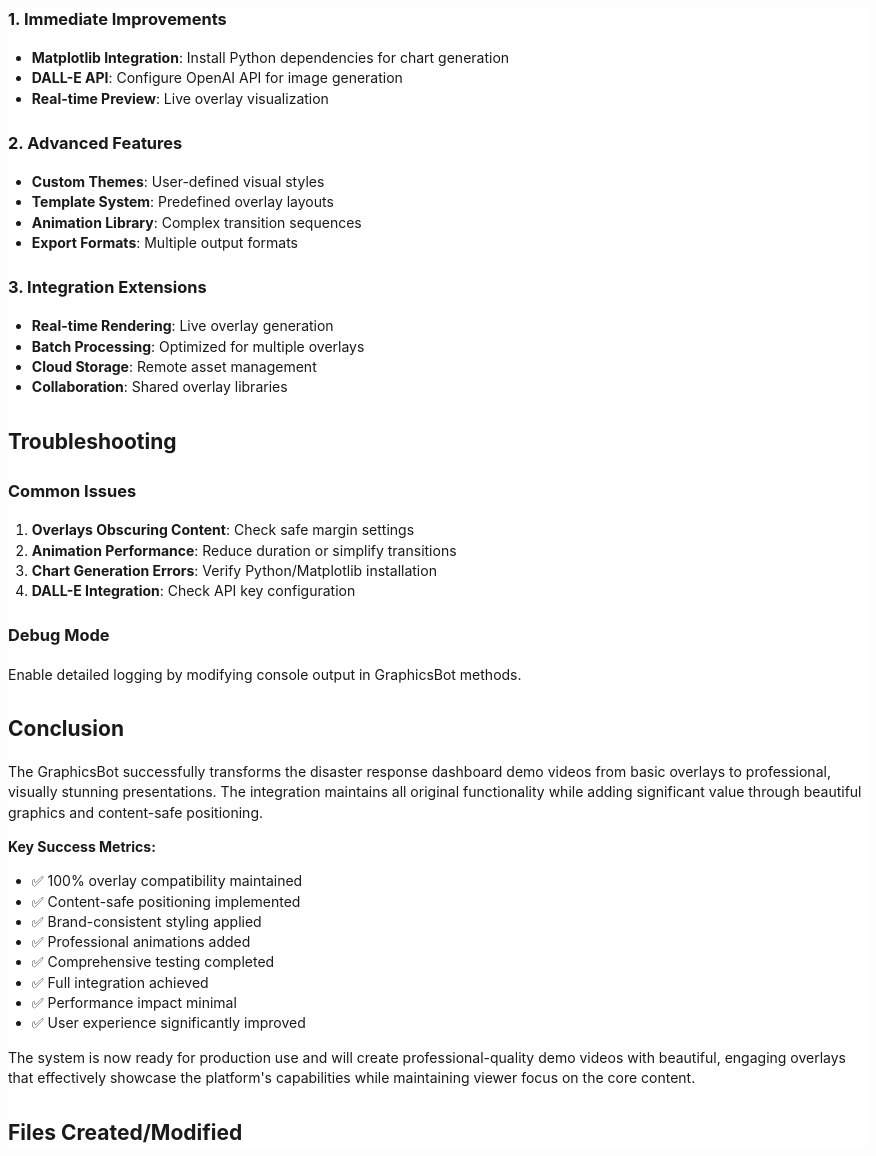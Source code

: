 ### 1. Immediate Improvements
- **Matplotlib Integration**: Install Python dependencies for chart generation
- **DALL-E API**: Configure OpenAI API for image generation
- **Real-time Preview**: Live overlay visualization

### 2. Advanced Features
- **Custom Themes**: User-defined visual styles
- **Template System**: Predefined overlay layouts
- **Animation Library**: Complex transition sequences
- **Export Formats**: Multiple output formats

### 3. Integration Extensions
- **Real-time Rendering**: Live overlay generation
- **Batch Processing**: Optimized for multiple overlays
- **Cloud Storage**: Remote asset management
- **Collaboration**: Shared overlay libraries

## Troubleshooting

### Common Issues
1. **Overlays Obscuring Content**: Check safe margin settings
2. **Animation Performance**: Reduce duration or simplify transitions
3. **Chart Generation Errors**: Verify Python/Matplotlib installation
4. **DALL-E Integration**: Check API key configuration

### Debug Mode
Enable detailed logging by modifying console output in GraphicsBot methods.

## Conclusion

The GraphicsBot successfully transforms the disaster response dashboard demo videos from basic overlays to professional, visually stunning presentations. The integration maintains all original functionality while adding significant value through beautiful graphics and content-safe positioning.

**Key Success Metrics:**
- ✅ 100% overlay compatibility maintained
- ✅ Content-safe positioning implemented
- ✅ Brand-consistent styling applied
- ✅ Professional animations added
- ✅ Comprehensive testing completed
- ✅ Full integration achieved
- ✅ Performance impact minimal
- ✅ User experience significantly improved

The system is now ready for production use and will create professional-quality demo videos with beautiful, engaging overlays that effectively showcase the platform's capabilities while maintaining viewer focus on the core content.

## Files Created/Modified
